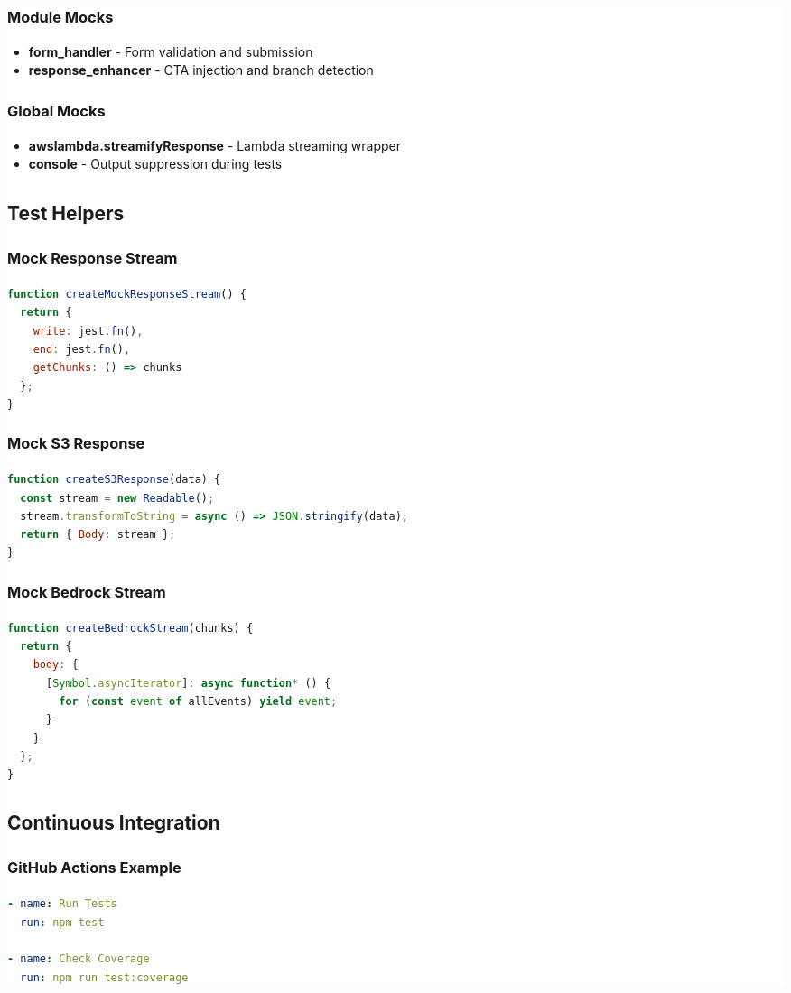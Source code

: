 ### Module Mocks
- **form_handler** - Form validation and submission
- **response_enhancer** - CTA injection and branch detection

### Global Mocks
- **awslambda.streamifyResponse** - Lambda streaming wrapper
- **console** - Output suppression during tests

## Test Helpers

### Mock Response Stream
```javascript
function createMockResponseStream() {
  return {
    write: jest.fn(),
    end: jest.fn(),
    getChunks: () => chunks
  };
}
```

### Mock S3 Response
```javascript
function createS3Response(data) {
  const stream = new Readable();
  stream.transformToString = async () => JSON.stringify(data);
  return { Body: stream };
}
```

### Mock Bedrock Stream
```javascript
function createBedrockStream(chunks) {
  return {
    body: {
      [Symbol.asyncIterator]: async function* () {
        for (const event of allEvents) yield event;
      }
    }
  };
}
```

## Continuous Integration

### GitHub Actions Example
```yaml
- name: Run Tests
  run: npm test

- name: Check Coverage
  run: npm run test:coverage
```
